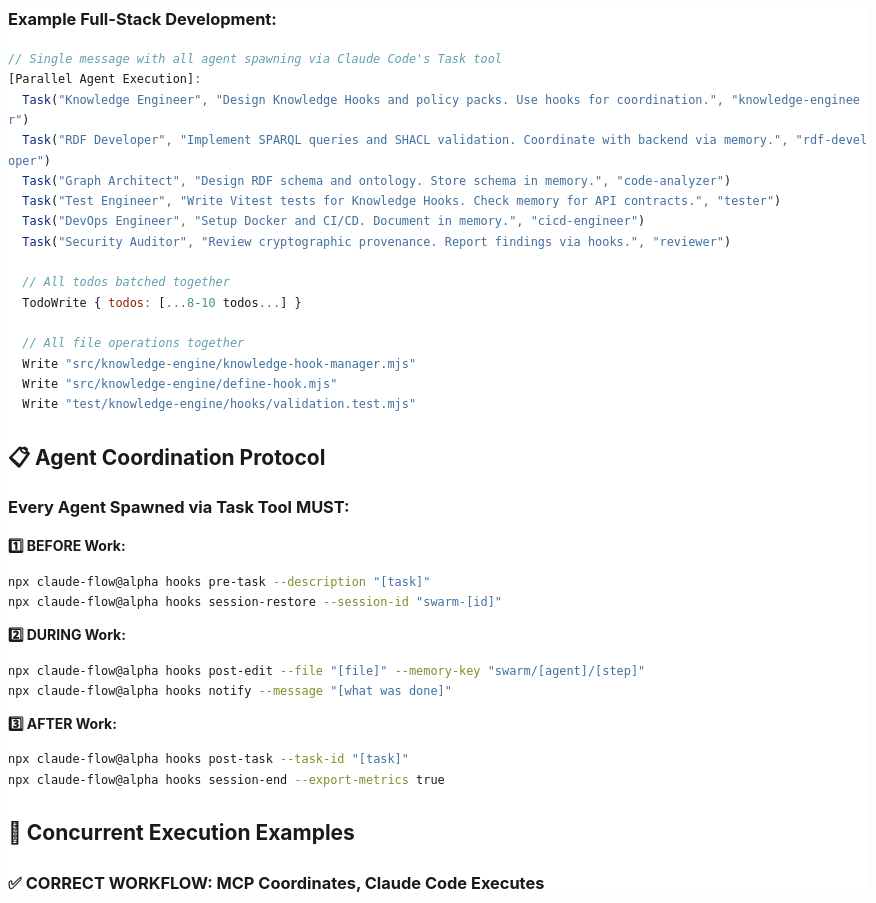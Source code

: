 ### Example Full-Stack Development:

```javascript
// Single message with all agent spawning via Claude Code's Task tool
[Parallel Agent Execution]:
  Task("Knowledge Engineer", "Design Knowledge Hooks and policy packs. Use hooks for coordination.", "knowledge-engineer")
  Task("RDF Developer", "Implement SPARQL queries and SHACL validation. Coordinate with backend via memory.", "rdf-developer")
  Task("Graph Architect", "Design RDF schema and ontology. Store schema in memory.", "code-analyzer")
  Task("Test Engineer", "Write Vitest tests for Knowledge Hooks. Check memory for API contracts.", "tester")
  Task("DevOps Engineer", "Setup Docker and CI/CD. Document in memory.", "cicd-engineer")
  Task("Security Auditor", "Review cryptographic provenance. Report findings via hooks.", "reviewer")
  
  // All todos batched together
  TodoWrite { todos: [...8-10 todos...] }
  
  // All file operations together
  Write "src/knowledge-engine/knowledge-hook-manager.mjs"
  Write "src/knowledge-engine/define-hook.mjs"
  Write "test/knowledge-engine/hooks/validation.test.mjs"
```

## 📋 Agent Coordination Protocol

### Every Agent Spawned via Task Tool MUST:

**1️⃣ BEFORE Work:**
```bash
npx claude-flow@alpha hooks pre-task --description "[task]"
npx claude-flow@alpha hooks session-restore --session-id "swarm-[id]"
```

**2️⃣ DURING Work:**
```bash
npx claude-flow@alpha hooks post-edit --file "[file]" --memory-key "swarm/[agent]/[step]"
npx claude-flow@alpha hooks notify --message "[what was done]"
```

**3️⃣ AFTER Work:**
```bash
npx claude-flow@alpha hooks post-task --task-id "[task]"
npx claude-flow@alpha hooks session-end --export-metrics true
```

## 🎯 Concurrent Execution Examples

### ✅ CORRECT WORKFLOW: MCP Coordinates, Claude Code Executes
